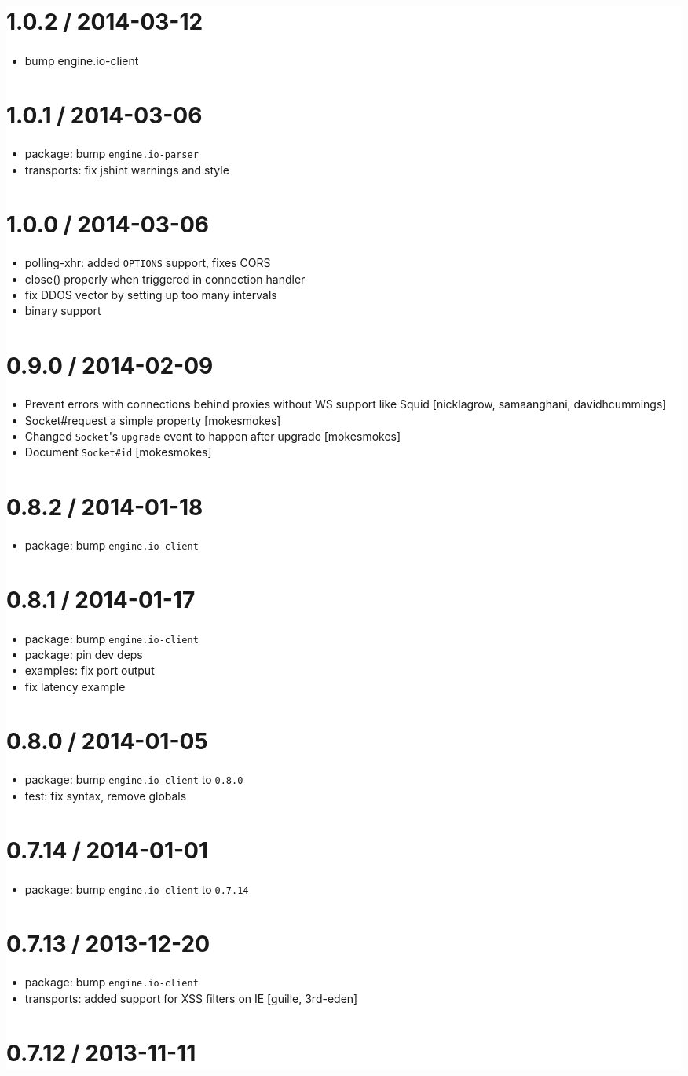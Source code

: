1.0.2 / 2014-03-12
====

 * bump engine.io-client

1.0.1 / 2014-03-06
====

 * package: bump `engine.io-parser`
 * transports: fix jshint warnings and style

1.0.0 / 2014-03-06
====

 * polling-xhr: added `OPTIONS` support, fixes CORS
 * close() properly when triggered in connection handler
 * fix DDOS vector by setting up too many intervals
 * binary support

0.9.0 / 2014-02-09
====

 * Prevent errors with connections behind proxies without WS support
   like Squid [nicklagrow, samaanghani, davidhcummings]
 * Socket#request a simple property [mokesmokes]
 * Changed `Socket`'s `upgrade` event to happen after upgrade [mokesmokes]
 * Document `Socket#id` [mokesmokes]

0.8.2 / 2014-01-18
====

 * package: bump `engine.io-client`

0.8.1 / 2014-01-17
====

 * package: bump `engine.io-client`
 * package: pin dev deps
 * examples: fix port output
 * fix latency example

0.8.0 / 2014-01-05
====

 * package: bump `engine.io-client` to `0.8.0`
 * test: fix syntax, remove globals

0.7.14 / 2014-01-01
=====

 * package: bump `engine.io-client` to `0.7.14`

0.7.13 / 2013-12-20
=====

 * package: bump `engine.io-client`
 * transports: added support for XSS filters on IE [guille, 3rd-eden]

0.7.12 / 2013-11-11
=====
